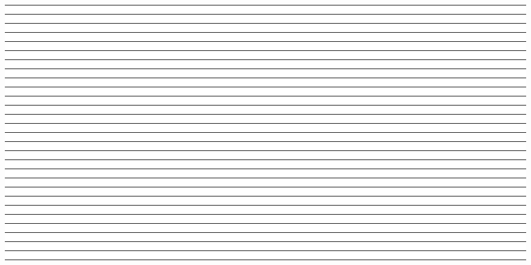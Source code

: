   ****
  
  ****
  
  ****
  
  ****
  
  ****
  
  ****
  
  ****
  
  ****
  
  ****
  
  ****
  
  ****
  
  ****
  
  ****
  
  ****
  
  ****
  
  ****
  
  ****
  
  ****
  
  ****
  
  ****
  
  ****
  
  ****
  
  ****
  
  ****
  
  ****
  
  ****
  
  ****
  
  ****
  
  ****
  
